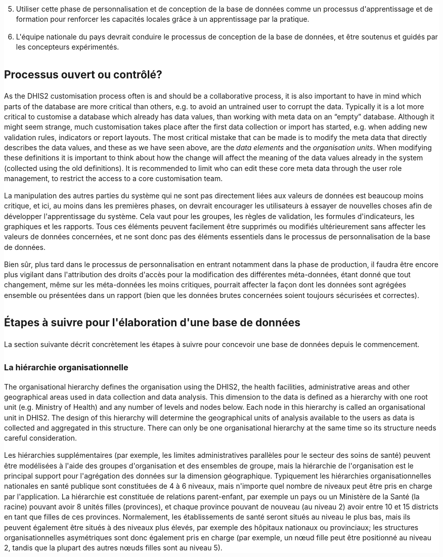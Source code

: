 5.  Utiliser cette phase de personnalisation et de conception de la base de données comme un processus d'apprentissage et de formation pour renforcer les capacités locales grâce à un apprentissage par la pratique.

6.  L'équipe nationale du pays devrait conduire le processus de conception de la base de données, et être soutenus et guidés par les concepteurs expérimentés.

## Processus ouvert ou contrôlé?

As the DHIS2 customisation process often is and should be a collaborative process, it is also important to have in mind which parts of the database are more critical than others, e.g. to avoid an untrained user to corrupt the data. Typically it is a lot more critical to customise a database which already has data values, than working with meta data on an “empty” database. Although it might seem strange, much customisation takes place after the first data collection or import has started, e.g. when adding new validation rules, indicators or report layouts. The most critical mistake that can be made is to modify the meta data that directly describes the data values, and these as we have seen above, are the _data elements_ and the _organisation units_. When modifying these definitions it is important to think about how the change will affect the meaning of the data values already in the system (collected using the old definitions). It is recommended to limit who can edit these core meta data through the user role management, to restrict the access to a core customisation team.

La manipulation des autres parties du système qui ne sont pas directement liées aux valeurs de données est beaucoup moins critique, et ici, au moins dans les premières phases, on devrait encourager les utilisateurs à essayer de nouvelles choses afin de développer l'apprentissage du système. Cela vaut pour les groupes, les règles de validation, les formules d'indicateurs, les graphiques et les rapports. Tous ces éléments peuvent facilement être supprimés ou modifiés ultérieurement sans affecter les valeurs de données concernées, et ne sont donc pas des éléments essentiels dans le processus de personnalisation de la base de données.

Bien sûr, plus tard dans le processus de personnalisation en entrant notamment dans la phase de production, il faudra être encore plus vigilant dans l'attribution des droits d'accès pour la modification des différentes méta-données, étant donné que tout changement, même sur les méta-données les moins critiques, pourrait affecter la façon dont les données sont agrégées ensemble ou présentées dans un rapport (bien que les données brutes concernées soient toujours sécurisées et correctes).

## Étapes à suivre pour l'élaboration d'une base de données

La section suivante décrit concrètement les étapes à suivre pour concevoir une base de données depuis le commencement.

### La hiérarchie organisationnelle

The organisational hierarchy defines the organisation using the DHIS2, the health facilities, administrative areas and other geographical areas used in data collection and data analysis. This dimension to the data is defined as a hierarchy with one root unit (e.g. Ministry of Health) and any number of levels and nodes below. Each node in this hierarchy is called an organisational unit in DHIS2. The design of this hierarchy will determine the geographical units of analysis available to the users as data is collected and aggregated in this structure. There can only be one organisational hierarchy at the same time so its structure needs careful consideration.

Les hiérarchies supplémentaires (par exemple, les limites administratives parallèles pour le secteur des soins de santé) peuvent être modélisées à l'aide des groupes d'organisation et des ensembles de groupe, mais la hiérarchie de l'organisation est le principal support pour l'agrégation des données sur la dimension géographique. Typiquement les hiérarchies organisationnelles nationales en santé publique sont constituées de 4 à 6 niveaux, mais n'importe quel nombre de niveaux peut être pris en charge par l'application. La hiérarchie est constituée de relations parent-enfant, par exemple un pays ou un Ministère de la Santé (la racine) pouvant avoir 8 unités filles (provinces), et chaque province pouvant de nouveau (au niveau 2) avoir entre 10 et 15 districts en tant que filles de ces provinces. Normalement, les établissements de santé seront situés au niveau le plus bas, mais ils peuvent également être situés à des niveaux plus élevés, par exemple des hôpitaux nationaux ou provinciaux; les structures organisationnelles asymétriques sont donc également pris en charge (par exemple, un nœud fille peut être positionné au niveau 2, tandis que la plupart des autres nœuds filles sont au niveau 5).
